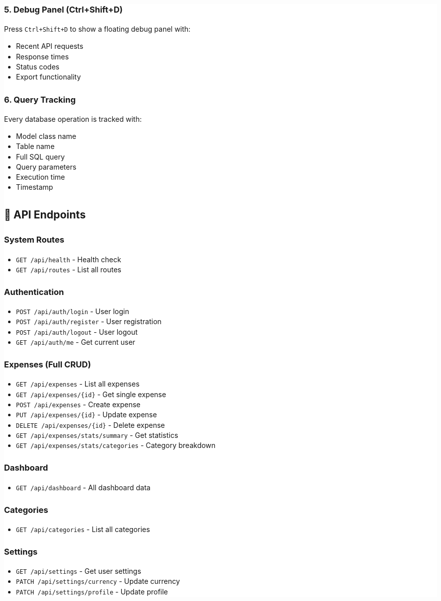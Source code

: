 ### 5. Debug Panel (Ctrl+Shift+D)
Press `Ctrl+Shift+D` to show a floating debug panel with:
- Recent API requests
- Response times
- Status codes
- Export functionality

### 6. Query Tracking
Every database operation is tracked with:
- Model class name
- Table name
- Full SQL query
- Query parameters
- Execution time
- Timestamp

## 📍 API Endpoints

### System Routes
- `GET /api/health` - Health check
- `GET /api/routes` - List all routes

### Authentication
- `POST /api/auth/login` - User login
- `POST /api/auth/register` - User registration
- `POST /api/auth/logout` - User logout
- `GET /api/auth/me` - Get current user

### Expenses (Full CRUD)
- `GET /api/expenses` - List all expenses
- `GET /api/expenses/{id}` - Get single expense
- `POST /api/expenses` - Create expense
- `PUT /api/expenses/{id}` - Update expense
- `DELETE /api/expenses/{id}` - Delete expense
- `GET /api/expenses/stats/summary` - Get statistics
- `GET /api/expenses/stats/categories` - Category breakdown

### Dashboard
- `GET /api/dashboard` - All dashboard data

### Categories
- `GET /api/categories` - List all categories

### Settings
- `GET /api/settings` - Get user settings
- `PATCH /api/settings/currency` - Update currency
- `PATCH /api/settings/profile` - Update profile
